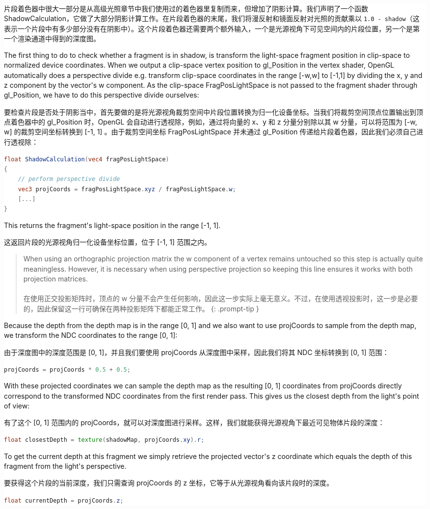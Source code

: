 片段着色器中很大一部分是从高级光照章节中我们使用过的着色器里复制而来，但增加了阴影计算。我们声明了一个函数 ShadowCalculation，它做了大部分阴影计算工作。在片段着色器的末尾，我们将漫反射和镜面反射对光照的贡献乘以 `1.0 - shadow`（这表示一个片段中有多少部分没有在阴影中）。这个片段着色器还需要两个额外输入，一个是光源视角下可见空间内的片段位置，另一个是第一个渲染通道中得到的深度图。

The first thing to do to check whether a fragment is in shadow, is transform the light-space fragment position in clip-space to normalized device coordinates. When we output a clip-space vertex position to gl_Position in the vertex shader, OpenGL automatically does a perspective divide e.g. transform clip-space coordinates in the range [-w,w] to [-1,1] by dividing the x, y and z component by the vector's w component. As the clip-space FragPosLightSpace is not passed to the fragment shader through gl_Position, we have to do this perspective divide ourselves:

要检查片段是否处于阴影当中，首先要做的是将光源视角裁剪空间中片段位置转换为归一化设备坐标。当我们将裁剪空间顶点位置输出到顶点着色器中的 gl_Position 时，OpenGL 会自动进行透视除，例如，通过将向量的 x、y 和 z 分量分别除以其 w 分量，可以将范围为 [-w, w] 的裁剪空间坐标转换到 [-1, 1] 。由于裁剪空间坐标 FragPosLightSpace 并未通过 gl_Position 传递给片段着色器，因此我们必须自己进行透视除：

```glsl
float ShadowCalculation(vec4 fragPosLightSpace)
{
    // perform perspective divide
    vec3 projCoords = fragPosLightSpace.xyz / fragPosLightSpace.w;
    [...]
}
```

This returns the fragment's light-space position in the range [-1, 1].

这返回片段的光源视角归一化设备坐标位置，位于 [-1, 1] 范围之内。

> When using an orthographic projection matrix the w component of a vertex remains untouched so this step is actually quite meaningless. However, it is necessary when using perspective projection so keeping this line ensures it works with both projection matrices. <br> <br> 在使用正交投影矩阵时，顶点的 w 分量不会产生任何影响，因此这一步实际上毫无意义。不过，在使用透视投影时，这一步是必要的，因此保留这一行可确保在两种投影矩阵下都能正常工作。
{: .prompt-tip }

Because the depth from the depth map is in the range [0, 1] and we also want to use projCoords to sample from the depth map, we transform the NDC coordinates to the range [0, 1]:

由于深度图中的深度范围是 [0, 1]，并且我们要使用 projCoords 从深度图中采样，因此我们将其 NDC 坐标转换到 [0, 1] 范围：

```glsl
projCoords = projCoords * 0.5 + 0.5;
```

With these projected coordinates we can sample the depth map as the resulting [0, 1] coordinates from projCoords directly correspond to the transformed NDC coordinates from the first render pass. This gives us the closest depth from the light's point of view:

有了这个 [0, 1] 范围内的 projCoords，就可以对深度图进行采样。这样，我们就能获得光源视角下最近可见物体片段的深度：

```glsl
float closestDepth = texture(shadowMap, projCoords.xy).r; 
```

To get the current depth at this fragment we simply retrieve the projected vector's z coordinate which equals the depth of this fragment from the light's perspective.

要获得这个片段的当前深度，我们只需查询 projCoords 的 z 坐标，它等于从光源视角看向该片段时的深度。

```glsl
float currentDepth = projCoords.z; 
```
